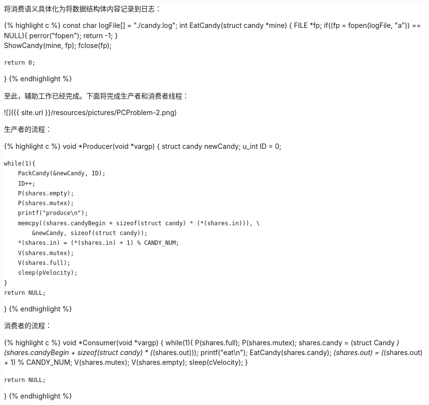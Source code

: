 将消费语义具体化为将数据结构体内容记录到日志：

{% highlight c %}
const char logFile[] = "./candy.log";
int EatCandy(struct candy *mine)
{
    FILE *fp;
    if((fp = fopen(logFile, "a")) == NULL){
        perror("fopen");
        return -1; 
    }   
    ShowCandy(mine, fp);
    fclose(fp);

    return 0;
}
{% endhighlight %}

至此，辅助工作已经完成。下面将完成生产者和消费者线程：

![]({{ site.url }}/resources/pictures/PCProblem-2.png)

生产者的流程：

{% highlight c %}
void *Producer(void *vargp)
{
    struct candy newCandy;
    u_int ID = 0;

    while(1){
        PackCandy(&newCandy, ID);
        ID++;
        P(shares.empty);
        P(shares.mutex);
        printf("produce\n");
        memcpy((shares.candyBegin + sizeof(struct candy) * (*(shares.in))), \
            &newCandy, sizeof(struct candy));
        *(shares.in) = (*(shares.in) + 1) % CANDY_NUM;
        V(shares.mutex);
        V(shares.full);
        sleep(pVelocity);
    }   
    return NULL;
}
{% endhighlight %}

消费者的流程：

{% highlight c %}
void *Consumer(void *vargp)
{
    while(1){
        P(shares.full);
        P(shares.mutex);
        shares.candy = (struct Candy *)(shares.candyBegin + sizeof(struct candy) * (*(shares.out)));
        printf("eat\n");
        EatCandy(shares.candy);
        *(shares.out) = (*(shares.out) + 1) % CANDY_NUM;
        V(shares.mutex);
        V(shares.empty);
        sleep(cVelocity);
    }

    return NULL;
}
{% endhighlight %}
